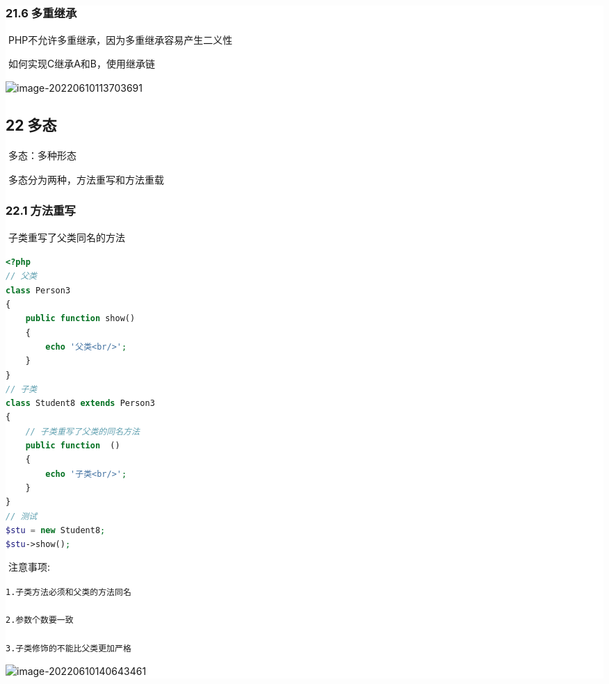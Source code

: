
### 		21.6 多重继承

​		PHP不允许多重继承，因为多重继承容易产生二义性

​		如何实现C继承A和B，使用继承链

![image-20220610113703691](C:\Users\Administrator\AppData\Roaming\Typora\typora-user-images\image-20220610113703691.png)

## 22 多态

​	多态：多种形态

​	多态分为两种，方法重写和方法重载

### 	22.1 方法重写

​		子类重写了父类同名的方法

```php
<?php
// 父类
class Person3
{
    public function show()
    {
        echo '父类<br/>';
    }
}
// 子类
class Student8 extends Person3
{
    // 子类重写了父类的同名方法
    public function  ()
    {
        echo '子类<br/>';
    }
}
// 测试
$stu = new Student8;
$stu->show();
```

​		注意事项:

```
1.子类方法必须和父类的方法同名

2.参数个数要一致

3.子类修饰的不能比父类更加严格
```

![image-20220610140643461](C:\Users\Administrator\AppData\Roaming\Typora\typora-user-images\image-20220610140643461.png)
